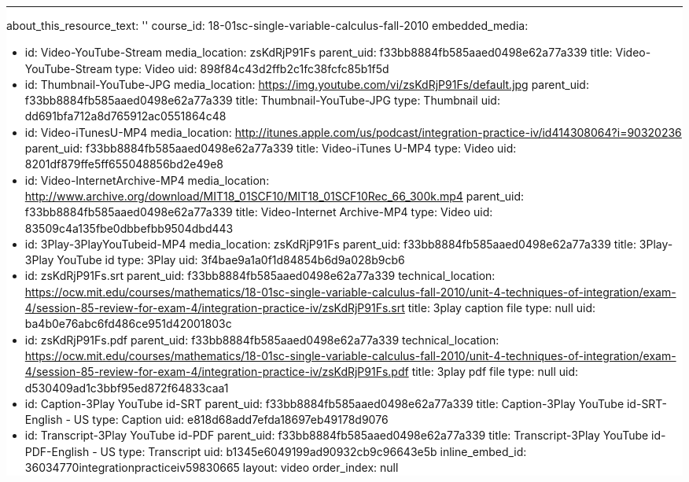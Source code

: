 ---
about_this_resource_text: ''
course_id: 18-01sc-single-variable-calculus-fall-2010
embedded_media:
- id: Video-YouTube-Stream
  media_location: zsKdRjP91Fs
  parent_uid: f33bb8884fb585aaed0498e62a77a339
  title: Video-YouTube-Stream
  type: Video
  uid: 898f84c43d2ffb2c1fc38fcfc85b1f5d
- id: Thumbnail-YouTube-JPG
  media_location: https://img.youtube.com/vi/zsKdRjP91Fs/default.jpg
  parent_uid: f33bb8884fb585aaed0498e62a77a339
  title: Thumbnail-YouTube-JPG
  type: Thumbnail
  uid: dd691bfa712a8d765912ac0551864c48
- id: Video-iTunesU-MP4
  media_location: http://itunes.apple.com/us/podcast/integration-practice-iv/id414308064?i=90320236
  parent_uid: f33bb8884fb585aaed0498e62a77a339
  title: Video-iTunes U-MP4
  type: Video
  uid: 8201df879ffe5ff655048856bd2e49e8
- id: Video-InternetArchive-MP4
  media_location: http://www.archive.org/download/MIT18_01SCF10/MIT18_01SCF10Rec_66_300k.mp4
  parent_uid: f33bb8884fb585aaed0498e62a77a339
  title: Video-Internet Archive-MP4
  type: Video
  uid: 83509c4a135fbe0dbbefbb9504dbd443
- id: 3Play-3PlayYouTubeid-MP4
  media_location: zsKdRjP91Fs
  parent_uid: f33bb8884fb585aaed0498e62a77a339
  title: 3Play-3Play YouTube id
  type: 3Play
  uid: 3f4bae9a1a0f1d84854b6d9a028b9cb6
- id: zsKdRjP91Fs.srt
  parent_uid: f33bb8884fb585aaed0498e62a77a339
  technical_location: https://ocw.mit.edu/courses/mathematics/18-01sc-single-variable-calculus-fall-2010/unit-4-techniques-of-integration/exam-4/session-85-review-for-exam-4/integration-practice-iv/zsKdRjP91Fs.srt
  title: 3play caption file
  type: null
  uid: ba4b0e76abc6fd486ce951d42001803c
- id: zsKdRjP91Fs.pdf
  parent_uid: f33bb8884fb585aaed0498e62a77a339
  technical_location: https://ocw.mit.edu/courses/mathematics/18-01sc-single-variable-calculus-fall-2010/unit-4-techniques-of-integration/exam-4/session-85-review-for-exam-4/integration-practice-iv/zsKdRjP91Fs.pdf
  title: 3play pdf file
  type: null
  uid: d530409ad1c3bbf95ed872f64833caa1
- id: Caption-3Play YouTube id-SRT
  parent_uid: f33bb8884fb585aaed0498e62a77a339
  title: Caption-3Play YouTube id-SRT-English - US
  type: Caption
  uid: e818d68add7efda18697eb49178d9076
- id: Transcript-3Play YouTube id-PDF
  parent_uid: f33bb8884fb585aaed0498e62a77a339
  title: Transcript-3Play YouTube id-PDF-English - US
  type: Transcript
  uid: b1345e6049199ad90932cb9c96643e5b
inline_embed_id: 36034770integrationpracticeiv59830665
layout: video
order_index: null